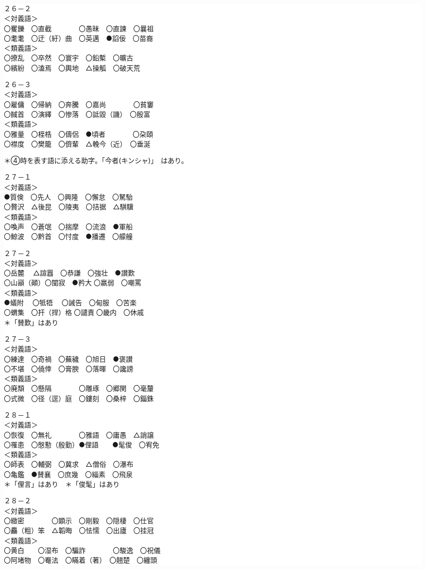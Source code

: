 ２６－２  
＜対義語＞  
〇矍鑠　〇直截　　　　〇愚昧　〇直諫　〇曩祖　　　  
〇耄耄　〇迂（紆）曲　〇英邁　●諂佞　〇苗裔　　  
＜類義語＞  
〇撩乱　〇卒然　〇寰宇　〇鉛槧　〇曠古　  
〇繽紛　〇溘焉　〇輿地　△操觚　〇破天荒  
  
２６－３  
＜対義語＞  
〇雇傭　〇帰納　〇奔騰　〇嘉尚　　　　〇貧窶　　  
〇馘首　〇演繹　〇惨落　〇詆毀（譏）　〇殷富　　  
＜類義語＞  
〇雅量　〇桎梏　〇儔侶　●頃者　　　　〇朶頤　　  
〇襟度　〇樊籠　〇儕輩　△輓今（近）　〇垂涎  
  
＊④時を表す語に添える助字。「今者(キンシャ)」　はあり。  
  
２７－１  
＜対義語＞  
●質倹　〇先人　〇興隆　〇懈怠　〇駑駘　  
〇贅沢　△後昆　〇陵夷　〇拮据　△騏驥  
＜類義語＞  
〇喚声　〇蒼氓　〇揣摩　〇流浪　●軍船　　  
〇鯨波　〇黔首　〇忖度　●播遷　〇艨艟  
  
２７－２  
＜対義語＞  
〇岳麓 　△諠囂　〇恭謙　〇強壮　●讃歎　  
〇山巓（顚）〇闃寂　●矜大 〇羸弱　〇嘲罵　　  
＜類義語＞  
●蟻附　 〇牴牾　 〇誡告　〇甸服　〇苦楽　　　　  
〇蝟集　〇扞（捍）格 〇譴責 〇畿内　〇休戚  
＊「賛歎」はあり  
  
２７－３  
＜対義語＞  
〇練達　〇奇禍　〇蕪穢　〇旭日　●褒讃　　  
〇不堪　〇僥倖　〇膏腴　〇落暉　〇讒謗  
＜類義語＞  
〇廃頽　〇懸隔　　　　〇雕琢　〇郷関　〇毫釐  
〇式微　〇径（逕）庭　〇鏤刻　〇桑梓　〇錙銖  
  
２８－１  
＜対義語＞  
〇恢復　〇無礼　　　　〇雅語　〇庸愚　△誚譲　　　  
〇罹患　〇慇懃（殷勤）●俚語　　●髦俊　〇宥免  
＜類義語＞  
〇師表　〇輔弼　〇冀求　△僧俗　〇瀑布  
〇亀鑑　●賛襄　〇庶幾　〇緇素　〇飛泉　　  
＊「俚言」はあり　＊「俊髦」はあり  
  
２８－２  
＜対義語＞  
〇緻密　　　　〇顕示　〇剛毅　〇隠棲　〇仕官　　  
〇麤（粗）笨　△韜晦　〇怯懦　〇出廬　〇挂冠  
＜類義語＞  
〇黄白　　〇湿布　〇騙詐　　　　〇駿逸　〇祝儀  
〇阿堵物　〇罨法　〇瞞着（著）　〇翹楚　〇纏頭  
  